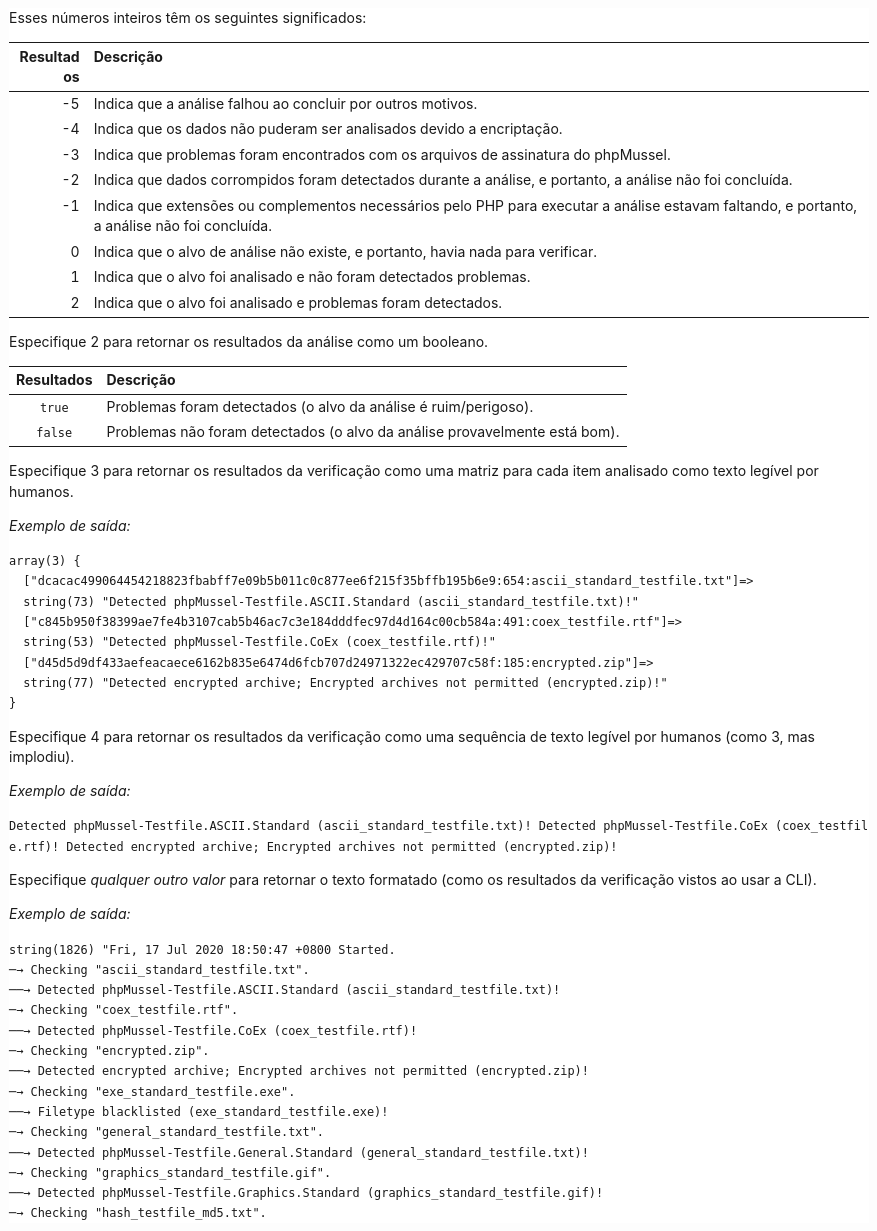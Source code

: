 Esses números inteiros têm os seguintes significados:

Resultados | Descrição
--:|:--
-5 | Indica que a análise falhou ao concluir por outros motivos.
-4 | Indica que os dados não puderam ser analisados devido a encriptação.
-3 | Indica que problemas foram encontrados com os arquivos de assinatura do phpMussel.
-2 | Indica que dados corrompidos foram detectados durante a análise, e portanto, a análise não foi concluída.
-1 | Indica que extensões ou complementos necessários pelo PHP para executar a análise estavam faltando, e portanto, a análise não foi concluída.
0 | Indica que o alvo de análise não existe, e portanto, havia nada para verificar.
1 | Indica que o alvo foi analisado e não foram detectados problemas.
2 | Indica que o alvo foi analisado e problemas foram detectados.

Especifique 2 para retornar os resultados da análise como um booleano.

Resultados | Descrição
:-:|:--
`true` | Problemas foram detectados (o alvo da análise é ruim/perigoso).
`false` | Problemas não foram detectados (o alvo da análise provavelmente está bom).

Especifique 3 para retornar os resultados da verificação como uma matriz para cada item analisado como texto legível por humanos.

*Exemplo de saída:*

```
array(3) {
  ["dcacac499064454218823fbabff7e09b5b011c0c877ee6f215f35bffb195b6e9:654:ascii_standard_testfile.txt"]=>
  string(73) "Detected phpMussel-Testfile.ASCII.Standard (ascii_standard_testfile.txt)!"
  ["c845b950f38399ae7fe4b3107cab5b46ac7c3e184dddfec97d4d164c00cb584a:491:coex_testfile.rtf"]=>
  string(53) "Detected phpMussel-Testfile.CoEx (coex_testfile.rtf)!"
  ["d45d5d9df433aefeacaece6162b835e6474d6fcb707d24971322ec429707c58f:185:encrypted.zip"]=>
  string(77) "Detected encrypted archive; Encrypted archives not permitted (encrypted.zip)!"
}
```

Especifique 4 para retornar os resultados da verificação como uma sequência de texto legível por humanos (como 3, mas implodiu).

*Exemplo de saída:*

```
Detected phpMussel-Testfile.ASCII.Standard (ascii_standard_testfile.txt)! Detected phpMussel-Testfile.CoEx (coex_testfile.rtf)! Detected encrypted archive; Encrypted archives not permitted (encrypted.zip)!
```

Especifique *qualquer outro valor* para retornar o texto formatado (como os resultados da verificação vistos ao usar a CLI).

*Exemplo de saída:*

```
string(1826) "Fri, 17 Jul 2020 18:50:47 +0800 Started.
─→ Checking "ascii_standard_testfile.txt".
──→ Detected phpMussel-Testfile.ASCII.Standard (ascii_standard_testfile.txt)!
─→ Checking "coex_testfile.rtf".
──→ Detected phpMussel-Testfile.CoEx (coex_testfile.rtf)!
─→ Checking "encrypted.zip".
──→ Detected encrypted archive; Encrypted archives not permitted (encrypted.zip)!
─→ Checking "exe_standard_testfile.exe".
──→ Filetype blacklisted (exe_standard_testfile.exe)!
─→ Checking "general_standard_testfile.txt".
──→ Detected phpMussel-Testfile.General.Standard (general_standard_testfile.txt)!
─→ Checking "graphics_standard_testfile.gif".
──→ Detected phpMussel-Testfile.Graphics.Standard (graphics_standard_testfile.gif)!
─→ Checking "hash_testfile_md5.txt".
```